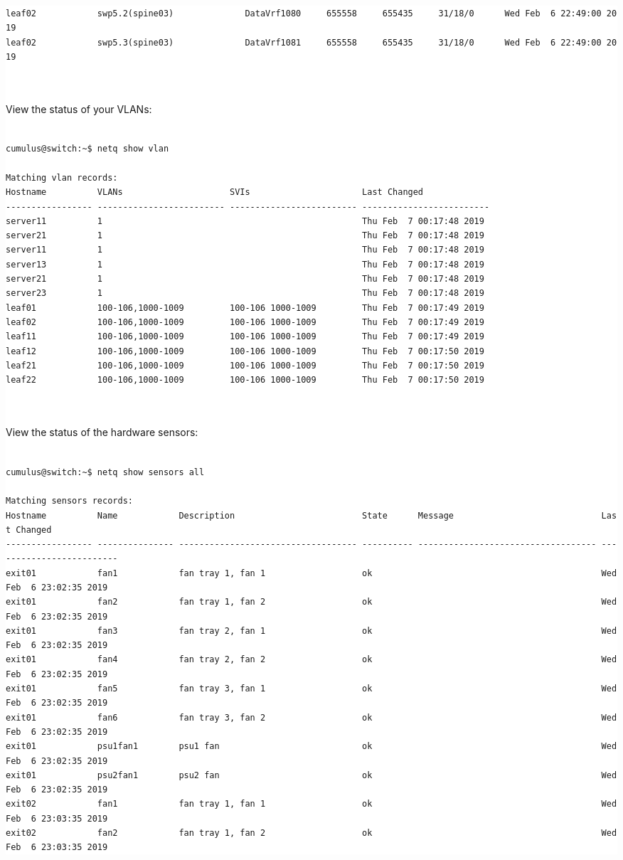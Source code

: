 ``` 
leaf02            swp5.2(spine03)              DataVrf1080     655558     655435     31/18/0      Wed Feb  6 22:49:00 2019
leaf02            swp5.3(spine03)              DataVrf1081     655558     655435     31/18/0      Wed Feb  6 22:49:00 2019

    
```

View the status of your VLANs:

``` 
                
cumulus@switch:~$ netq show vlan
 
Matching vlan records:
Hostname          VLANs                     SVIs                      Last Changed
----------------- ------------------------- ------------------------- -------------------------
server11          1                                                   Thu Feb  7 00:17:48 2019
server21          1                                                   Thu Feb  7 00:17:48 2019
server11          1                                                   Thu Feb  7 00:17:48 2019
server13          1                                                   Thu Feb  7 00:17:48 2019
server21          1                                                   Thu Feb  7 00:17:48 2019
server23          1                                                   Thu Feb  7 00:17:48 2019
leaf01            100-106,1000-1009         100-106 1000-1009         Thu Feb  7 00:17:49 2019
leaf02            100-106,1000-1009         100-106 1000-1009         Thu Feb  7 00:17:49 2019
leaf11            100-106,1000-1009         100-106 1000-1009         Thu Feb  7 00:17:49 2019
leaf12            100-106,1000-1009         100-106 1000-1009         Thu Feb  7 00:17:50 2019
leaf21            100-106,1000-1009         100-106 1000-1009         Thu Feb  7 00:17:50 2019
leaf22            100-106,1000-1009         100-106 1000-1009         Thu Feb  7 00:17:50 2019

    
```

View the status of the hardware sensors:

``` 
                
cumulus@switch:~$ netq show sensors all
 
Matching sensors records:
Hostname          Name            Description                         State      Message                             Last Changed
----------------- --------------- ----------------------------------- ---------- ----------------------------------- -------------------------
exit01            fan1            fan tray 1, fan 1                   ok                                             Wed Feb  6 23:02:35 2019
exit01            fan2            fan tray 1, fan 2                   ok                                             Wed Feb  6 23:02:35 2019
exit01            fan3            fan tray 2, fan 1                   ok                                             Wed Feb  6 23:02:35 2019
exit01            fan4            fan tray 2, fan 2                   ok                                             Wed Feb  6 23:02:35 2019
exit01            fan5            fan tray 3, fan 1                   ok                                             Wed Feb  6 23:02:35 2019
exit01            fan6            fan tray 3, fan 2                   ok                                             Wed Feb  6 23:02:35 2019
exit01            psu1fan1        psu1 fan                            ok                                             Wed Feb  6 23:02:35 2019
exit01            psu2fan1        psu2 fan                            ok                                             Wed Feb  6 23:02:35 2019
exit02            fan1            fan tray 1, fan 1                   ok                                             Wed Feb  6 23:03:35 2019
exit02            fan2            fan tray 1, fan 2                   ok                                             Wed Feb  6 23:03:35 2019
```